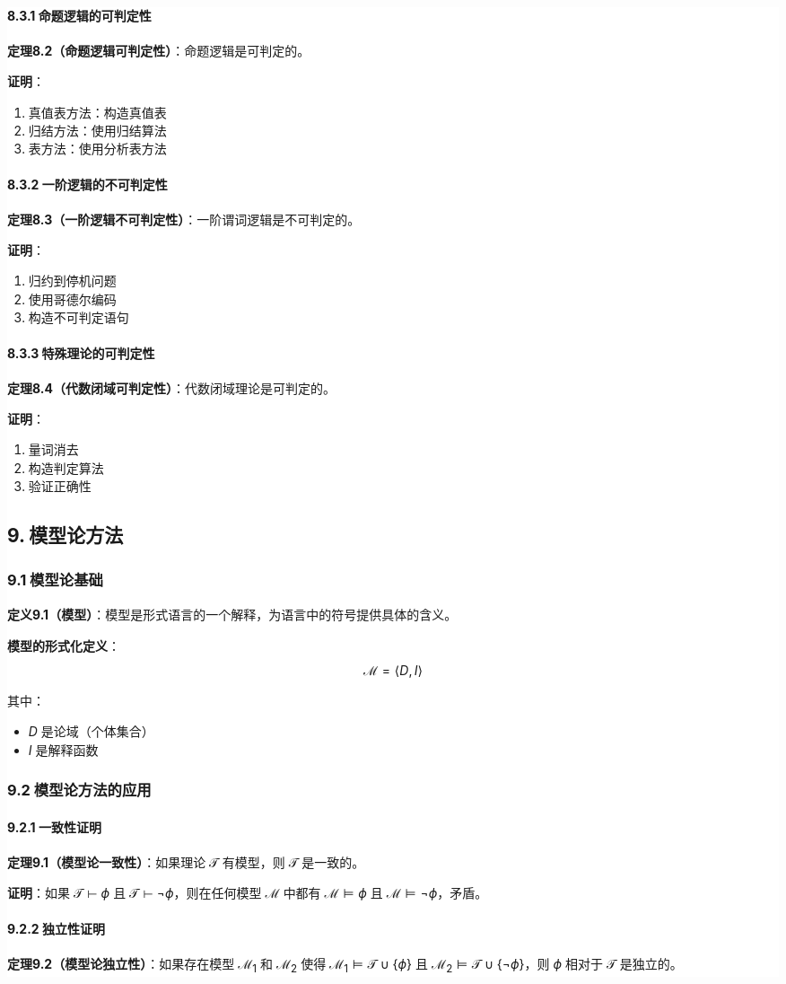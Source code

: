 #### 8.3.1 命题逻辑的可判定性

**定理8.2（命题逻辑可判定性）**：命题逻辑是可判定的。

**证明**：

1. 真值表方法：构造真值表
2. 归结方法：使用归结算法
3. 表方法：使用分析表方法

#### 8.3.2 一阶逻辑的不可判定性

**定理8.3（一阶逻辑不可判定性）**：一阶谓词逻辑是不可判定的。

**证明**：

1. 归约到停机问题
2. 使用哥德尔编码
3. 构造不可判定语句

#### 8.3.3 特殊理论的可判定性

**定理8.4（代数闭域可判定性）**：代数闭域理论是可判定的。

**证明**：

1. 量词消去
2. 构造判定算法
3. 验证正确性

## 9. 模型论方法

### 9.1 模型论基础

**定义9.1（模型）**：模型是形式语言的一个解释，为语言中的符号提供具体的含义。

**模型的形式化定义**：
$$\mathcal{M} = \langle D, I \rangle$$

其中：

- $D$ 是论域（个体集合）
- $I$ 是解释函数

### 9.2 模型论方法的应用

#### 9.2.1 一致性证明

**定理9.1（模型论一致性）**：如果理论 $\mathcal{T}$ 有模型，则 $\mathcal{T}$ 是一致的。

**证明**：如果 $\mathcal{T} \vdash \phi$ 且 $\mathcal{T} \vdash \neg\phi$，则在任何模型 $\mathcal{M}$ 中都有 $\mathcal{M} \models \phi$ 且 $\mathcal{M} \models \neg\phi$，矛盾。

#### 9.2.2 独立性证明

**定理9.2（模型论独立性）**：如果存在模型 $\mathcal{M}_1$ 和 $\mathcal{M}_2$ 使得 $\mathcal{M}_1 \models \mathcal{T} \cup \{\phi\}$ 且 $\mathcal{M}_2 \models \mathcal{T} \cup \{\neg\phi\}$，则 $\phi$ 相对于 $\mathcal{T}$ 是独立的。
